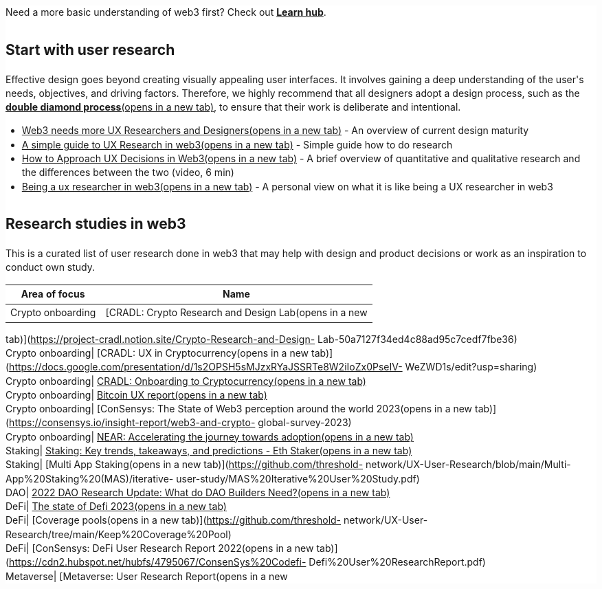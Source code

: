 Need a more basic understanding of web3 first? Check out [**Learn
hub**](/en/learn/).

## Start with user research

Effective design goes beyond creating visually appealing user interfaces. It
involves gaining a deep understanding of the user's needs, objectives, and
driving factors. Therefore, we highly recommend that all designers adopt a
design process, such as the [**double diamond process**(opens in a new
tab)](https://en.wikipedia.org/wiki/Double_Diamond_\(design_process_model\)),
to ensure that their work is deliberate and intentional.

  * [Web3 needs more UX Researchers and Designers(opens in a new tab)](https://blog.akasha.org/akasha-conversations-9-web3-needs-more-ux-researchers-and-designers) \- An overview of current design maturity
  * [A simple guide to UX Research in web3(opens in a new tab)](https://uxplanet.org/a-complete-guide-to-ux-research-for-web-3-0-products-d6bead20ebb1) \- Simple guide how to do research
  * [How to Approach UX Decisions in Web3(opens in a new tab)](https://archive.devcon.org/archive/watch/6/data-empathy-how-to-approach-ux-decisions-in-web3/) \- A brief overview of quantitative and qualitative research and the differences between the two (video, 6 min)
  * [Being a ux researcher in web3(opens in a new tab)](https://medium.com/@georgia.rakusen/what-its-like-being-a-user-researcher-in-web3-6a4bcc096849) \- A personal view on what it is like being a UX researcher in web3

## Research studies in web3

This is a curated list of user research done in web3 that may help with design
and product decisions or work as an inspiration to conduct own study.

Area of focus| Name  
---|---  
Crypto onboarding| [CRADL: Crypto Research and Design Lab(opens in a new
tab)](https://project-cradl.notion.site/Crypto-Research-and-Design-
Lab-50a7127f34ed4c88ad95c7cedf7fbe36)  
Crypto onboarding| [CRADL: UX in Cryptocurrency(opens in a new
tab)](https://docs.google.com/presentation/d/1s2OPSH5sMJzxRYaJSSRTe8W2iIoZx0PseIV-
WeZWD1s/edit?usp=sharing)  
Crypto onboarding| [CRADL: Onboarding to Cryptocurrency(opens in a new
tab)](https://docs.google.com/presentation/d/1R9nFuzA-R6SxaGCKhoMbE4Vxe0JxQSTiHXind3LVq_w/edit?usp=sharing)  
Crypto onboarding| [Bitcoin UX report(opens in a new
tab)](https://github.com/patestevao/BitcoinUX-report/blob/master/report.md)  
Crypto onboarding| [ConSensys: The State of Web3 perception around the world
2023(opens in a new tab)](https://consensys.io/insight-report/web3-and-crypto-
global-survey-2023)  
Crypto onboarding| [NEAR: Accelerating the journey towards adoption(opens in a
new
tab)](https://drive.google.com/file/d/1VuaQP4QSaQxR5ddQKTMGI0b0rWdP7uGn/view)  
Staking| [Staking: Key trends, takeaways, and predictions - Eth Staker(opens
in a new
tab)](https://lookerstudio.google.com/u/0/reporting/cafcee00-e1af-4148-bae8-442a88ac75fa/page/p_ja2srdhh2c?s=hmbTWDh9hJo)  
Staking| [Multi App Staking(opens in a new tab)](https://github.com/threshold-
network/UX-User-Research/blob/main/Multi-App%20Staking%20\(MAS\)/iterative-
user-study/MAS%20Iterative%20User%20Study.pdf)  
DAO| [2022 DAO Research Update: What do DAO Builders Need?(opens in a new
tab)](https://blog.aragon.org/2022-dao-research-update/)  
DeFi| [The state of Defi 2023(opens in a new tab)](https://stateofdefi.org/)  
DeFi| [Coverage pools(opens in a new tab)](https://github.com/threshold-
network/UX-User-Research/tree/main/Keep%20Coverage%20Pool)  
DeFi| [ConSensys: DeFi User Research Report 2022(opens in a new
tab)](https://cdn2.hubspot.net/hubfs/4795067/ConsenSys%20Codefi-
Defi%20User%20ResearchReport.pdf)  
Metaverse| [Metaverse: User Research Report(opens in a new